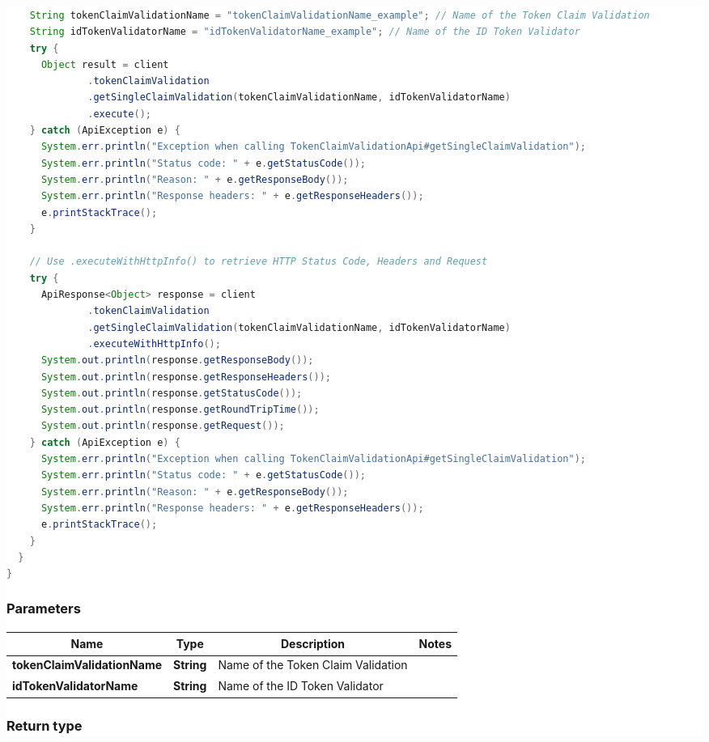 ```java
    String tokenClaimValidationName = "tokenClaimValidationName_example"; // Name of the Token Claim Validation
    String idTokenValidatorName = "idTokenValidatorName_example"; // Name of the ID Token Validator
    try {
      Object result = client
              .tokenClaimValidation
              .getSingleClaimValidation(tokenClaimValidationName, idTokenValidatorName)
              .execute();
    } catch (ApiException e) {
      System.err.println("Exception when calling TokenClaimValidationApi#getSingleClaimValidation");
      System.err.println("Status code: " + e.getStatusCode());
      System.err.println("Reason: " + e.getResponseBody());
      System.err.println("Response headers: " + e.getResponseHeaders());
      e.printStackTrace();
    }

    // Use .executeWithHttpInfo() to retrieve HTTP Status Code, Headers and Request
    try {
      ApiResponse<Object> response = client
              .tokenClaimValidation
              .getSingleClaimValidation(tokenClaimValidationName, idTokenValidatorName)
              .executeWithHttpInfo();
      System.out.println(response.getResponseBody());
      System.out.println(response.getResponseHeaders());
      System.out.println(response.getStatusCode());
      System.out.println(response.getRoundTripTime());
      System.out.println(response.getRequest());
    } catch (ApiException e) {
      System.err.println("Exception when calling TokenClaimValidationApi#getSingleClaimValidation");
      System.err.println("Status code: " + e.getStatusCode());
      System.err.println("Reason: " + e.getResponseBody());
      System.err.println("Response headers: " + e.getResponseHeaders());
      e.printStackTrace();
    }
  }
}

```

### Parameters

| Name | Type | Description  | Notes |
|------------- | ------------- | ------------- | -------------|
| **tokenClaimValidationName** | **String**| Name of the Token Claim Validation | |
| **idTokenValidatorName** | **String**| Name of the ID Token Validator | |

### Return type

